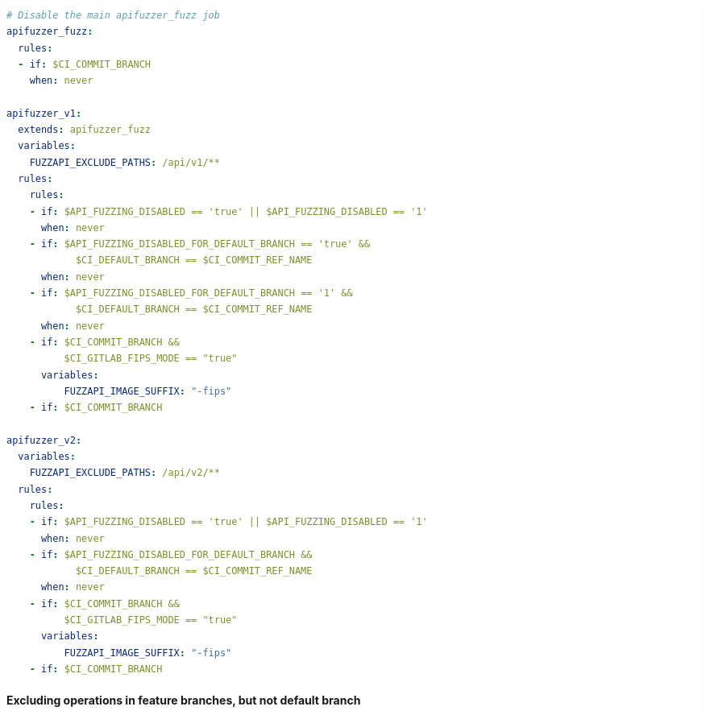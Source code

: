 ```yaml
# Disable the main apifuzzer_fuzz job
apifuzzer_fuzz:
  rules:
  - if: $CI_COMMIT_BRANCH
    when: never

apifuzzer_v1:
  extends: apifuzzer_fuzz
  variables:
    FUZZAPI_EXCLUDE_PATHS: /api/v1/**
  rules:
    rules:
    - if: $API_FUZZING_DISABLED == 'true' || $API_FUZZING_DISABLED == '1'
      when: never
    - if: $API_FUZZING_DISABLED_FOR_DEFAULT_BRANCH == 'true' &&
            $CI_DEFAULT_BRANCH == $CI_COMMIT_REF_NAME
      when: never
    - if: $API_FUZZING_DISABLED_FOR_DEFAULT_BRANCH == '1' &&
            $CI_DEFAULT_BRANCH == $CI_COMMIT_REF_NAME
      when: never
    - if: $CI_COMMIT_BRANCH &&
          $CI_GITLAB_FIPS_MODE == "true"
      variables:
          FUZZAPI_IMAGE_SUFFIX: "-fips"
    - if: $CI_COMMIT_BRANCH

apifuzzer_v2:
  variables:
    FUZZAPI_EXCLUDE_PATHS: /api/v2/**
  rules:
    rules:
    - if: $API_FUZZING_DISABLED == 'true' || $API_FUZZING_DISABLED == '1'
      when: never
    - if: $API_FUZZING_DISABLED_FOR_DEFAULT_BRANCH &&
            $CI_DEFAULT_BRANCH == $CI_COMMIT_REF_NAME
      when: never
    - if: $CI_COMMIT_BRANCH &&
          $CI_GITLAB_FIPS_MODE == "true"
      variables:
          FUZZAPI_IMAGE_SUFFIX: "-fips"
    - if: $CI_COMMIT_BRANCH
```

#### Excluding operations in feature branches, but not default branch

